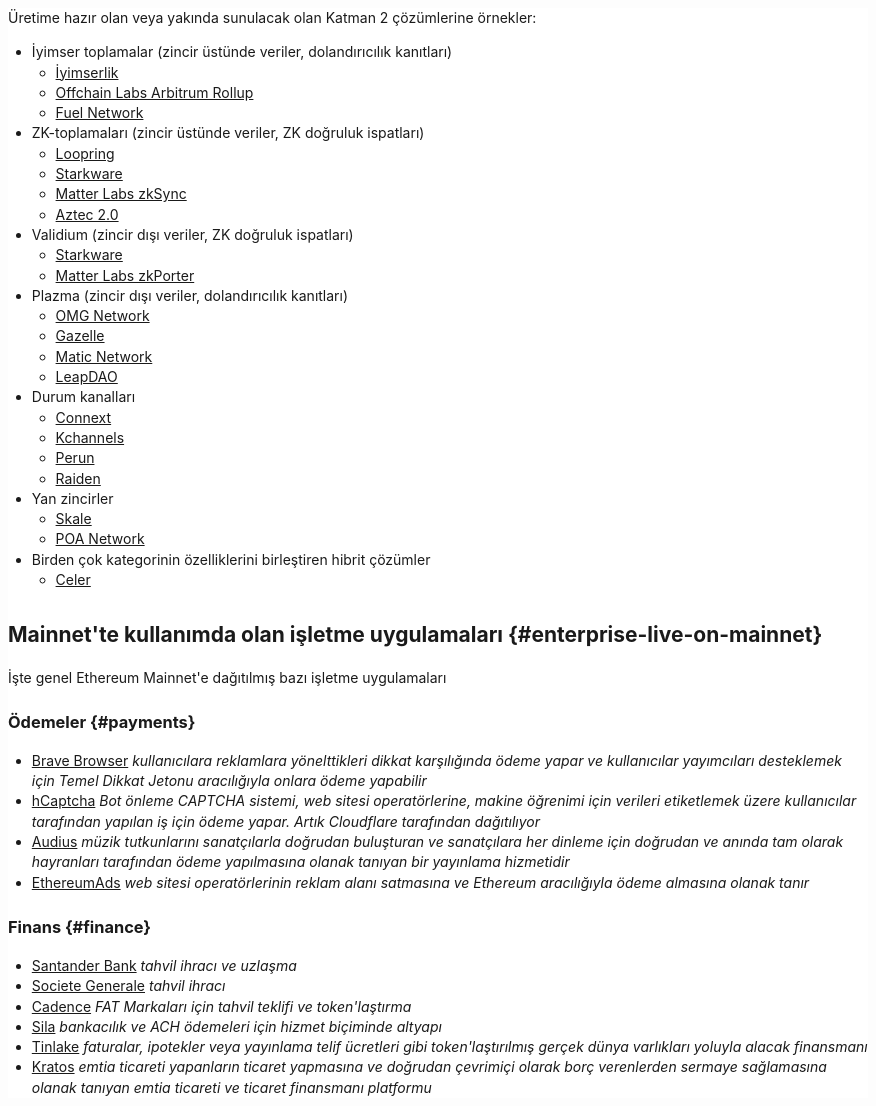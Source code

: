 Üretime hazır olan veya yakında sunulacak olan Katman 2 çözümlerine örnekler:

- İyimser toplamalar (zincir üstünde veriler, dolandırıcılık kanıtları)
  - [İyimserlik](https://optimism.io/)
  - [Offchain Labs Arbitrum Rollup](https://offchainlabs.com/)
  - [Fuel Network](https://fuel.sh)
- ZK-toplamaları (zincir üstünde veriler, ZK doğruluk ispatları)
  - [Loopring](https://loopring.org)
  - [Starkware](https://starkware.co)
  - [Matter Labs zkSync](https://matter-labs.io/)
  - [Aztec 2.0](https://aztec.network/)
- Validium (zincir dışı veriler, ZK doğruluk ispatları)
  - [Starkware](https://starkware.co)
  - [Matter Labs zkPorter](https://matter-labs.io/)
- Plazma (zincir dışı veriler, dolandırıcılık kanıtları)
  - [OMG Network](https://omg.network/)
  - [Gazelle](https://gzle.io)
  - [Matic Network](https://matic.network/)
  - [LeapDAO](https://ipfs.leapdao.org/)
- Durum kanalları
  - [Connext](https://connext.network/)
  - [Kchannels](https://www.kchannels.io/)
  - [Perun](https://perun.network)
  - [Raiden](https://raiden.network/)
- Yan zincirler
  - [Skale](https://skale.network)
  - [POA Network](https://www.poa.network/)
- Birden çok kategorinin özelliklerini birleştiren hibrit çözümler
  - [Celer](https://celer.network)

## Mainnet'te kullanımda olan işletme uygulamaları {#enterprise-live-on-mainnet}

İşte genel Ethereum Mainnet'e dağıtılmış bazı işletme uygulamaları

### Ödemeler {#payments}

- [Brave Browser](https://basicattentiontoken.org/) _kullanıcılara reklamlara yönelttikleri dikkat karşılığında ödeme yapar ve kullanıcılar yayımcıları desteklemek için Temel Dikkat Jetonu aracılığıyla onlara ödeme yapabilir_
- [hCaptcha](https://www.hcaptcha.com/) _Bot önleme CAPTCHA sistemi, web sitesi operatörlerine, makine öğrenimi için verileri etiketlemek üzere kullanıcılar tarafından yapılan iş için ödeme yapar. Artık Cloudflare tarafından dağıtılıyor_
- [Audius](https://audius.co/) _müzik tutkunlarını sanatçılarla doğrudan buluşturan ve sanatçılara her dinleme için doğrudan ve anında tam olarak hayranları tarafından ödeme yapılmasına olanak tanıyan bir yayınlama hizmetidir_
- [EthereumAds](https://ethereumads.com/) _web sitesi operatörlerinin reklam alanı satmasına ve Ethereum aracılığıyla ödeme almasına olanak tanır_

### Finans {#finance}

- [Santander Bank](https://www.coindesk.com/santander-settles-both-sides-of-a-20-million-bond-trade-on-ethereum) _tahvil ihracı ve uzlaşma_
- [Societe Generale](https://www.societegenerale.com/en/news/newsroom/societe-generale-performs-first-financial-transaction-settled-central-bank-digital) _tahvil ihracı_
- [Cadence](https://www.forbes.com/sites/benjaminpirus/2019/10/09/fatburger-and-others-feed-30-million-into-ethereum-for-new-bond-offering/#513870be115b) _FAT Markaları için tahvil teklifi ve token'laştırma_
- [Sila](https://silamoney.com/) _bankacılık ve ACH ödemeleri için hizmet biçiminde altyapı_
- [Tinlake](https://tinlake.centrifuge.io/) _faturalar, ipotekler veya yayınlama telif ücretleri gibi token'laştırılmış gerçek dünya varlıkları yoluyla alacak finansmanı_
- [Kratos](https://triterras.com/kratos) _emtia ticareti yapanların ticaret yapmasına ve doğrudan çevrimiçi olarak borç verenlerden sermaye sağlamasına olanak tanıyan emtia ticareti ve ticaret finansmanı platformu_